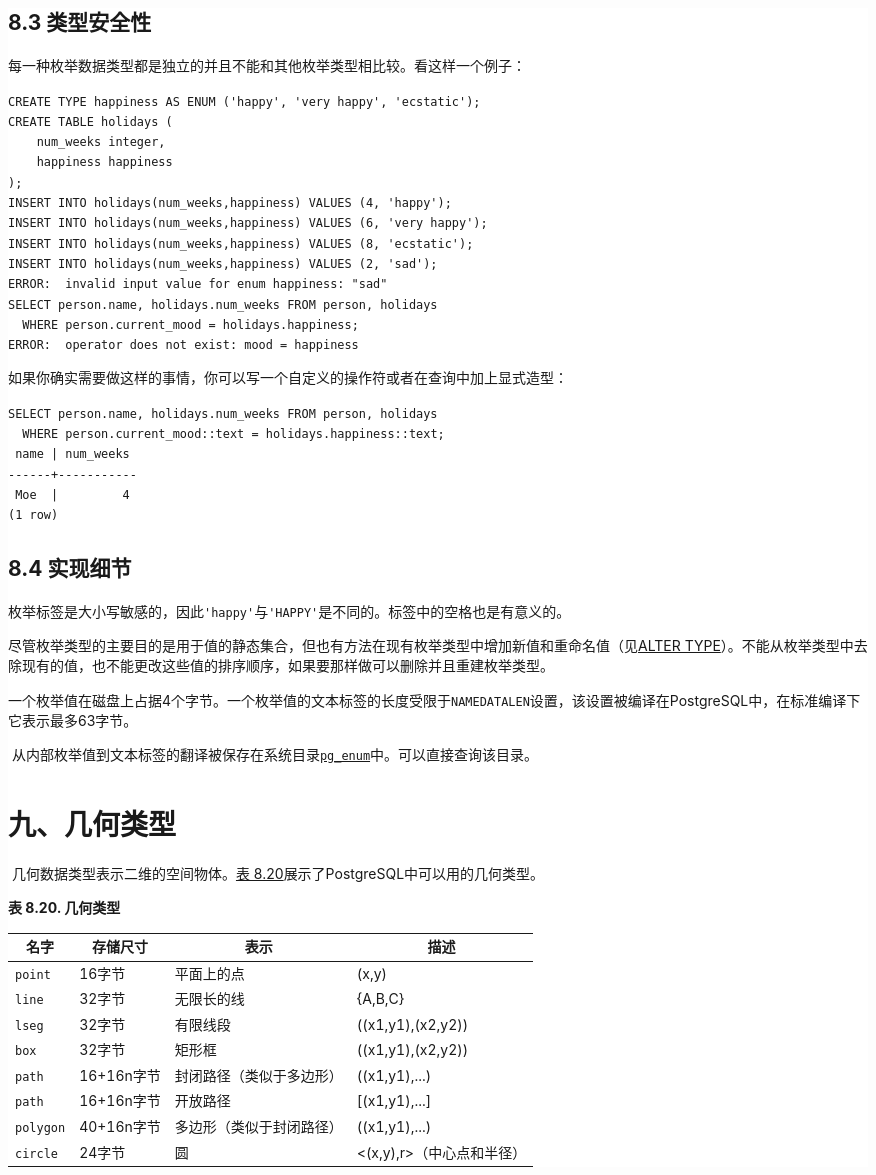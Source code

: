 ## 8.3 类型安全性

​     每一种枚举数据类型都是独立的并且不能和其他枚举类型相比较。看这样一个例子：

```plsql
CREATE TYPE happiness AS ENUM ('happy', 'very happy', 'ecstatic');
CREATE TABLE holidays (
    num_weeks integer,
    happiness happiness
);
INSERT INTO holidays(num_weeks,happiness) VALUES (4, 'happy');
INSERT INTO holidays(num_weeks,happiness) VALUES (6, 'very happy');
INSERT INTO holidays(num_weeks,happiness) VALUES (8, 'ecstatic');
INSERT INTO holidays(num_weeks,happiness) VALUES (2, 'sad');
ERROR:  invalid input value for enum happiness: "sad"
SELECT person.name, holidays.num_weeks FROM person, holidays
  WHERE person.current_mood = holidays.happiness;
ERROR:  operator does not exist: mood = happiness
```

​     如果你确实需要做这样的事情，你可以写一个自定义的操作符或者在查询中加上显式造型：

```plsql
SELECT person.name, holidays.num_weeks FROM person, holidays
  WHERE person.current_mood::text = holidays.happiness::text;
 name | num_weeks
------+-----------
 Moe  |         4
(1 row)
```

## 8.4 实现细节

​     枚举标签是大小写敏感的，因此`'happy'`与`'HAPPY'`是不同的。标签中的空格也是有意义的。    

​     尽管枚举类型的主要目的是用于值的静态集合，但也有方法在现有枚举类型中增加新值和重命名值（见[ALTER TYPE](http://www.postgres.cn/docs/12/sql-altertype.html)）。不能从枚举类型中去除现有的值，也不能更改这些值的排序顺序，如果要那样做可以删除并且重建枚举类型。    

​     一个枚举值在磁盘上占据4个字节。一个枚举值的文本标签的长度受限于`NAMEDATALEN`设置，该设置被编译在PostgreSQL中，在标准编译下它表示最多63字节。    

​     从内部枚举值到文本标签的翻译被保存在系统目录[`pg_enum`](http://www.postgres.cn/docs/12/catalog-pg-enum.html)中。可以直接查询该目录。    

# 九、几何类型

​    几何数据类型表示二维的空间物体。[表 8.20](http://www.postgres.cn/docs/12/datatype-geometric.html#DATATYPE-GEO-TABLE)展示了PostgreSQL中可以用的几何类型。   

**表 8.20. 几何类型**

| 名字      | 存储尺寸   | 表示                     | 描述                      |
| --------- | ---------- | ------------------------ | ------------------------- |
| `point`   | 16字节     | 平面上的点               | (x,y)                     |
| `line`    | 32字节     | 无限长的线               | {A,B,C}                   |
| `lseg`    | 32字节     | 有限线段                 | ((x1,y1),(x2,y2))         |
| `box`     | 32字节     | 矩形框                   | ((x1,y1),(x2,y2))         |
| `path`    | 16+16n字节 | 封闭路径（类似于多边形） | ((x1,y1),...)             |
| `path`    | 16+16n字节 | 开放路径                 | [(x1,y1),...]             |
| `polygon` | 40+16n字节 | 多边形（类似于封闭路径） | ((x1,y1),...)             |
| `circle`  | 24字节     | 圆                       | <(x,y),r>（中心点和半径） |
